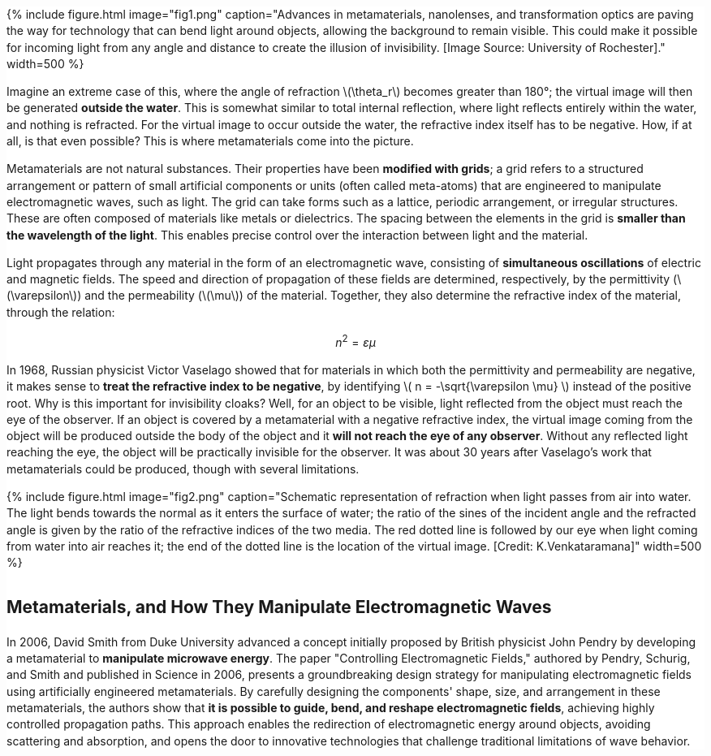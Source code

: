 {% include figure.html image="fig1.png" caption="Advances in metamaterials, nanolenses, and transformation optics are paving the way for technology that can bend light around objects, allowing the background to remain visible. This could make it possible for incoming light from any angle and distance to create the illusion of invisibility. [Image Source: University of Rochester]." width=500 %}

Imagine an extreme case of this, where the angle of refraction \\(\theta_r\\) becomes greater than 180°; the virtual image will then be generated **outside the water**. This is somewhat similar to total internal reflection, where light reflects entirely within the water, and nothing is refracted. For the virtual image to occur outside the water, the refractive index itself has to be negative. How, if at all, is that even possible? This is where metamaterials come into the picture.

Metamaterials are not natural substances. Their properties have been **modified with grids**; a grid refers to a structured arrangement or pattern of small artificial components or units (often called meta-atoms) that are engineered to manipulate electromagnetic waves, such as light. The grid can take forms such as a lattice, periodic arrangement, or irregular structures. These are often composed of materials like metals or dielectrics. The spacing between the elements in the grid is **smaller than the wavelength of the light**. This enables precise control over the interaction between light and the material.

Light propagates through any material in the form of an electromagnetic wave, consisting of **simultaneous oscillations** of electric and magnetic fields. The speed and direction of propagation of these fields are determined, respectively, by the permittivity (\\(\varepsilon\\)) and the permeability (\\(\mu\\)) of the material. Together, they also determine the refractive index of the material, through the relation:

$$ n^2 = \varepsilon \mu $$

In 1968, Russian physicist Victor Vaselago showed that for materials in which both the permittivity and permeability are negative, it makes sense to **treat the refractive index to be negative**, by identifying \\( n = -\sqrt{\varepsilon \mu} \\) instead of the positive root. Why is this important for invisibility cloaks? Well, for an object to be visible, light reflected from the object must reach the eye of the observer. If an object is covered by a metamaterial with a negative refractive index, the virtual image coming from the object will be produced outside the body of the object and it **will not reach the eye of any observer**. Without any reflected light reaching the eye, the object will be practically invisible for the observer. It was about 30 years after Vaselago’s work that metamaterials could be produced, though with several limitations. 

{% include figure.html image="fig2.png" caption="Schematic representation of refraction when light passes from air into water. The light bends towards the normal as it enters the surface of water; the ratio of the sines of the incident angle     and the refracted angle       is given by the ratio of the refractive indices of the two media. The red dotted line is followed by our eye when light coming from water into air reaches it; the end of the dotted line is the location of the virtual image.  [Credit: K.Venkataramana]" width=500 %}

## Metamaterials, and How They Manipulate Electromagnetic Waves
In 2006, David Smith from Duke University advanced a concept initially proposed by British physicist John Pendry by developing a metamaterial to **manipulate microwave energy**. The paper "Controlling Electromagnetic Fields," authored by Pendry, Schurig, and Smith and published in Science in 2006, presents a groundbreaking design strategy for manipulating electromagnetic fields using artificially engineered metamaterials. By carefully designing the components' shape, size, and arrangement in these metamaterials, the authors show that **it is possible to guide, bend, and reshape electromagnetic fields**, achieving highly controlled propagation paths. This approach enables the redirection of electromagnetic energy around objects, avoiding scattering and absorption, and opens the door to innovative technologies that challenge traditional limitations of wave behavior. 
